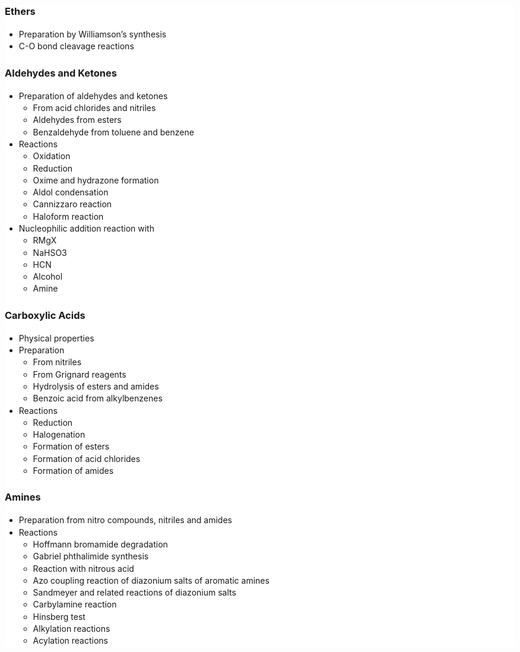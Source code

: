 ### **Ethers**

*   Preparation by Williamson’s synthesis
*   C-O bond cleavage reactions

### **Aldehydes and Ketones**

*   Preparation of aldehydes and ketones
    +   From acid chlorides and nitriles
    +   Aldehydes from esters
    +   Benzaldehyde from toluene and benzene
*   Reactions
    +   Oxidation
    +   Reduction
    +   Oxime and hydrazone formation
    +   Aldol condensation
    +   Cannizzaro reaction
    +   Haloform reaction
*   Nucleophilic addition reaction with
    +   RMgX
    +   NaHSO3
    +   HCN
    +   Alcohol
    +   Amine

### **Carboxylic Acids**

*   Physical properties
*   Preparation
    +   From nitriles
    +   From Grignard reagents
    +   Hydrolysis of esters and amides
    +   Benzoic acid from alkylbenzenes
*   Reactions
    +   Reduction
    +   Halogenation
    +   Formation of esters
    +   Formation of acid chlorides
    +   Formation of amides

### **Amines**

*   Preparation from nitro compounds, nitriles and amides
*   Reactions
    +   Hoffmann bromamide degradation
    +   Gabriel phthalimide synthesis
    +   Reaction with nitrous acid
    +   Azo coupling reaction of diazonium salts of aromatic amines
    +   Sandmeyer and related reactions of diazonium salts
    +   Carbylamine reaction
    +   Hinsberg test
    +   Alkylation reactions
    +   Acylation reactions
